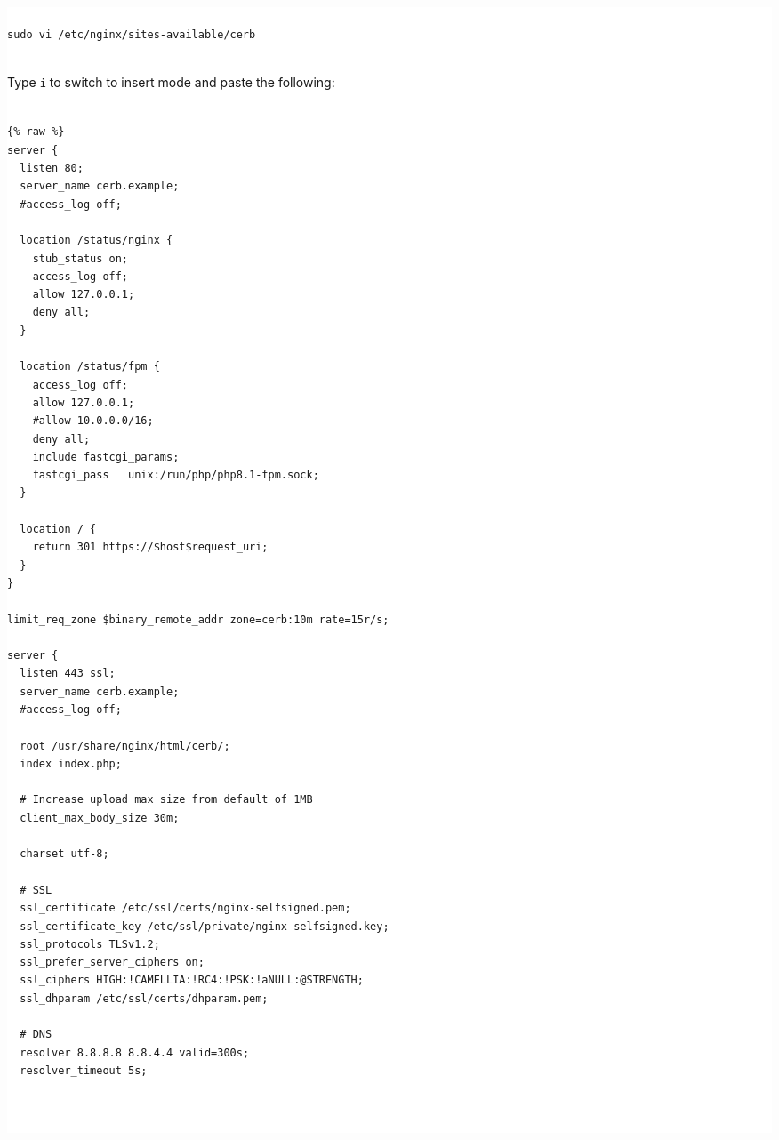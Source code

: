 <pre>
<code class="language-bash">
sudo vi /etc/nginx/sites-available/cerb
</code>
</pre>

Type `i` to switch to insert mode and paste the following:

<pre class="line-numbers">
<code class="language-nginx">
{% raw %}
server {
  listen 80;
  server_name cerb.example;
  #access_log off;

  location /status/nginx {
    stub_status on;
    access_log off;
    allow 127.0.0.1;
    deny all;
  }

  location /status/fpm {
    access_log off;
    allow 127.0.0.1;
    #allow 10.0.0.0/16;
    deny all;
    include fastcgi_params;
    fastcgi_pass   unix:/run/php/php8.1-fpm.sock;
  }

  location / {
    return 301 https://$host$request_uri;
  }
}

limit_req_zone $binary_remote_addr zone=cerb:10m rate=15r/s;

server {
  listen 443 ssl;
  server_name cerb.example;
  #access_log off;
  
  root /usr/share/nginx/html/cerb/;
  index index.php;

  # Increase upload max size from default of 1MB
  client_max_body_size 30m;
	  
  charset utf-8;

  # SSL
  ssl_certificate /etc/ssl/certs/nginx-selfsigned.pem;
  ssl_certificate_key /etc/ssl/private/nginx-selfsigned.key;
  ssl_protocols TLSv1.2;
  ssl_prefer_server_ciphers on;
  ssl_ciphers HIGH:!CAMELLIA:!RC4:!PSK:!aNULL:@STRENGTH;
  ssl_dhparam /etc/ssl/certs/dhparam.pem;

  # DNS
  resolver 8.8.8.8 8.8.4.4 valid=300s;
  resolver_timeout 5s;
